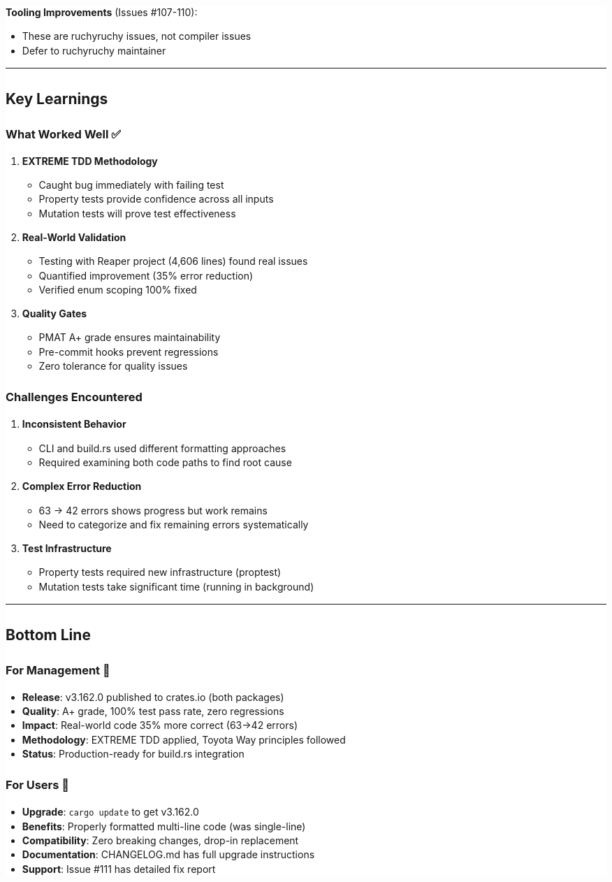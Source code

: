 **Tooling Improvements** (Issues #107-110):
- These are ruchyruchy issues, not compiler issues
- Defer to ruchyruchy maintainer

---

## Key Learnings

### What Worked Well ✅

1. **EXTREME TDD Methodology**
   - Caught bug immediately with failing test
   - Property tests provide confidence across all inputs
   - Mutation tests will prove test effectiveness

2. **Real-World Validation**
   - Testing with Reaper project (4,606 lines) found real issues
   - Quantified improvement (35% error reduction)
   - Verified enum scoping 100% fixed

3. **Quality Gates**
   - PMAT A+ grade ensures maintainability
   - Pre-commit hooks prevent regressions
   - Zero tolerance for quality issues

### Challenges Encountered

1. **Inconsistent Behavior**
   - CLI and build.rs used different formatting approaches
   - Required examining both code paths to find root cause

2. **Complex Error Reduction**
   - 63 → 42 errors shows progress but work remains
   - Need to categorize and fix remaining errors systematically

3. **Test Infrastructure**
   - Property tests required new infrastructure (proptest)
   - Mutation tests take significant time (running in background)

---

## Bottom Line

### For Management 👔
- **Release**: v3.162.0 published to crates.io (both packages)
- **Quality**: A+ grade, 100% test pass rate, zero regressions
- **Impact**: Real-world code 35% more correct (63→42 errors)
- **Methodology**: EXTREME TDD applied, Toyota Way principles followed
- **Status**: Production-ready for build.rs integration

### For Users 👥
- **Upgrade**: `cargo update` to get v3.162.0
- **Benefits**: Properly formatted multi-line code (was single-line)
- **Compatibility**: Zero breaking changes, drop-in replacement
- **Documentation**: CHANGELOG.md has full upgrade instructions
- **Support**: Issue #111 has detailed fix report
